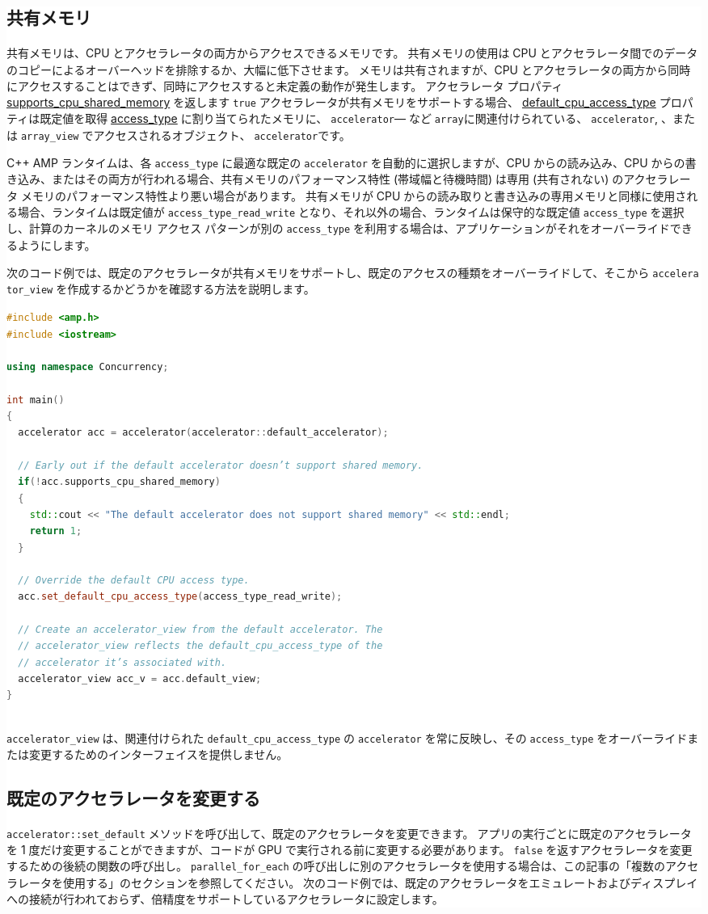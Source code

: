 ## <a name="shared-memory"></a>共有メモリ  
 共有メモリは、CPU とアクセラレータの両方からアクセスできるメモリです。 共有メモリの使用は CPU とアクセラレータ間でのデータのコピーによるオーバーヘッドを排除するか、大幅に低下させます。 メモリは共有されますが、CPU とアクセラレータの両方から同時にアクセスすることはできず、同時にアクセスすると未定義の動作が発生します。 アクセラレータ プロパティ [supports_cpu_shared_memory](../Topic/accelerator::supports_cpu_shared_memory%20Data%20Member.md) を返します `true` アクセラレータが共有メモリをサポートする場合、 [default_cpu_access_type](../Topic/accelerator::default_cpu_access_type%20Data%20Member.md) プロパティは既定値を取得 [access_type](../Topic/access_type%20Enumeration.md) に割り当てられたメモリに、 `accelerator`— など `array`に関連付けられている、 `accelerator`, 、または `array_view` でアクセスされるオブジェクト、 `accelerator`です。  
  
 C++ AMP ランタイムは、各 `access_type` に最適な既定の `accelerator` を自動的に選択しますが、CPU からの読み込み、CPU からの書き込み、またはその両方が行われる場合、共有メモリのパフォーマンス特性 (帯域幅と待機時間) は専用 (共有されない) のアクセラレータ メモリのパフォーマンス特性より悪い場合があります。 共有メモリが CPU からの読み取りと書き込みの専用メモリと同様に使用される場合、ランタイムは既定値が `access_type_read_write` となり、それ以外の場合、ランタイムは保守的な既定値 `access_type` を選択し、計算のカーネルのメモリ アクセス パターンが別の `access_type` を利用する場合は、アプリケーションがそれをオーバーライドできるようにします。  
  
 次のコード例では、既定のアクセラレータが共有メモリをサポートし、既定のアクセスの種類をオーバーライドして、そこから `accelerator_view` を作成するかどうかを確認する方法を説明します。  
  
```cpp  
#include <amp.h>  
#include <iostream>  
  
using namespace Concurrency;  
  
int main()  
{  
  accelerator acc = accelerator(accelerator::default_accelerator);  
  
  // Early out if the default accelerator doesn’t support shared memory.  
  if(!acc.supports_cpu_shared_memory)  
  {  
    std::cout << "The default accelerator does not support shared memory" << std::endl;  
    return 1;  
  }  
  
  // Override the default CPU access type.  
  acc.set_default_cpu_access_type(access_type_read_write);  
  
  // Create an accelerator_view from the default accelerator. The  
  // accelerator_view reflects the default_cpu_access_type of the  
  // accelerator it’s associated with.  
  accelerator_view acc_v = acc.default_view;  
}  
  
```  
  
 `accelerator_view` は、関連付けられた `default_cpu_access_type` の `accelerator` を常に反映し、その `access_type` をオーバーライドまたは変更するためのインターフェイスを提供しません。  
  
## <a name="changing-the-default-accelerator"></a>既定のアクセラレータを変更する  
 `accelerator::set_default` メソッドを呼び出して、既定のアクセラレータを変更できます。 アプリの実行ごとに既定のアクセラレータを 1 度だけ変更することができますが、コードが GPU で実行される前に変更する必要があります。 `false` を返すアクセラレータを変更するための後続の関数の呼び出し。 `parallel_for_each` の呼び出しに別のアクセラレータを使用する場合は、この記事の「複数のアクセラレータを使用する」のセクションを参照してください。 次のコード例では、既定のアクセラレータをエミュレートおよびディスプレイへの接続が行われておらず、倍精度をサポートしているアクセラレータに設定します。  
  